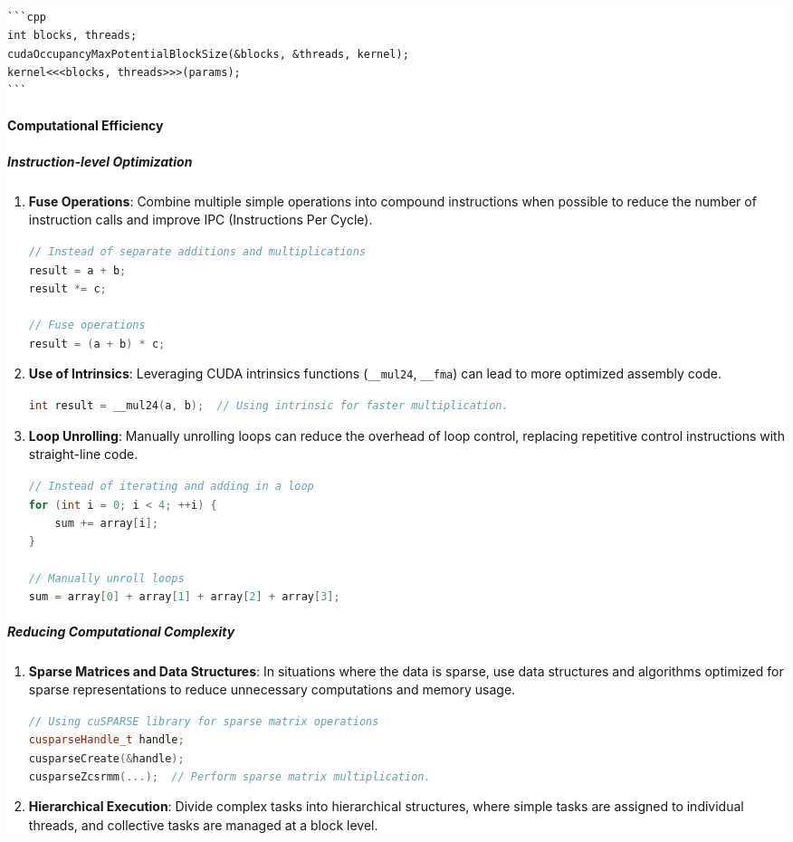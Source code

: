     ```cpp
    int blocks, threads;
    cudaOccupancyMaxPotentialBlockSize(&blocks, &threads, kernel);
    kernel<<<blocks, threads>>>(params);
    ```

#### Computational Efficiency

##### Instruction-level Optimization

1. **Fuse Operations**: Combine multiple simple operations into compound instructions when possible to reduce the number of instruction calls and improve IPC (Instructions Per Cycle).

    ```cpp
    // Instead of separate additions and multiplications
    result = a + b;
    result *= c;

    // Fuse operations
    result = (a + b) * c;
    ```

2. **Use of Intrinsics**: Leveraging CUDA intrinsics functions (`__mul24`, `__fma`) can lead to more optimized assembly code.

    ```cpp
    int result = __mul24(a, b);  // Using intrinsic for faster multiplication.
    ```

3. **Loop Unrolling**: Manually unrolling loops can reduce the overhead of loop control, replacing repetitive control instructions with straight-line code.

    ```cpp
    // Instead of iterating and adding in a loop
    for (int i = 0; i < 4; ++i) {
        sum += array[i];
    }

    // Manually unroll loops
    sum = array[0] + array[1] + array[2] + array[3];
    ```

##### Reducing Computational Complexity

1. **Sparse Matrices and Data Structures**: In situations where the data is sparse, use data structures and algorithms optimized for sparse representations to reduce unnecessary computations and memory usage.

    ```cpp
    // Using cuSPARSE library for sparse matrix operations
    cusparseHandle_t handle;
    cusparseCreate(&handle);
    cusparseZcsrmm(...);  // Perform sparse matrix multiplication.
    ```

2. **Hierarchical Execution**: Divide complex tasks into hierarchical structures, where simple tasks are assigned to individual threads, and collective tasks are managed at a block level.

